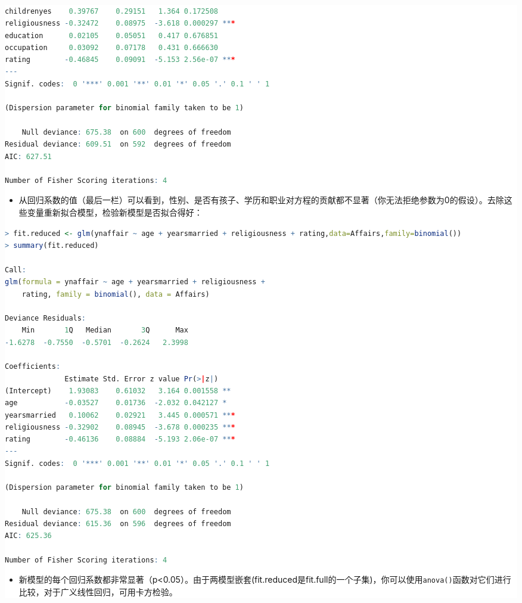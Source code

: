 ``` r
childrenyes    0.39767    0.29151   1.364 0.172508    
religiousness -0.32472    0.08975  -3.618 0.000297 ***
education      0.02105    0.05051   0.417 0.676851    
occupation     0.03092    0.07178   0.431 0.666630    
rating        -0.46845    0.09091  -5.153 2.56e-07 ***
---
Signif. codes:  0 '***' 0.001 '**' 0.01 '*' 0.05 '.' 0.1 ' ' 1

(Dispersion parameter for binomial family taken to be 1)

    Null deviance: 675.38  on 600  degrees of freedom
Residual deviance: 609.51  on 592  degrees of freedom
AIC: 627.51

Number of Fisher Scoring iterations: 4
```

- 从回归系数的值（最后一栏）可以看到，性别、是否有孩子、学历和职业对方程的贡献都不显著（你无法拒绝参数为0的假设）。去除这些变量重新拟合模型，检验新模型是否拟合得好：

``` r
> fit.reduced <- glm(ynaffair ~ age + yearsmarried + religiousness + rating,data=Affairs,family=binomial())
> summary(fit.reduced)

Call:
glm(formula = ynaffair ~ age + yearsmarried + religiousness + 
    rating, family = binomial(), data = Affairs)

Deviance Residuals: 
    Min       1Q   Median       3Q      Max  
-1.6278  -0.7550  -0.5701  -0.2624   2.3998  

Coefficients:
              Estimate Std. Error z value Pr(>|z|)    
(Intercept)    1.93083    0.61032   3.164 0.001558 ** 
age           -0.03527    0.01736  -2.032 0.042127 *  
yearsmarried   0.10062    0.02921   3.445 0.000571 ***
religiousness -0.32902    0.08945  -3.678 0.000235 ***
rating        -0.46136    0.08884  -5.193 2.06e-07 ***
---
Signif. codes:  0 '***' 0.001 '**' 0.01 '*' 0.05 '.' 0.1 ' ' 1

(Dispersion parameter for binomial family taken to be 1)

    Null deviance: 675.38  on 600  degrees of freedom
Residual deviance: 615.36  on 596  degrees of freedom
AIC: 625.36

Number of Fisher Scoring iterations: 4
```

- 新模型的每个回归系数都非常显著（p\<0.05）。由于两模型嵌套(fit.reduced是fit.full的一个子集)，你可以使用`anova()`函数对它们进行比较，对于广义线性回归，可用卡方检验。
